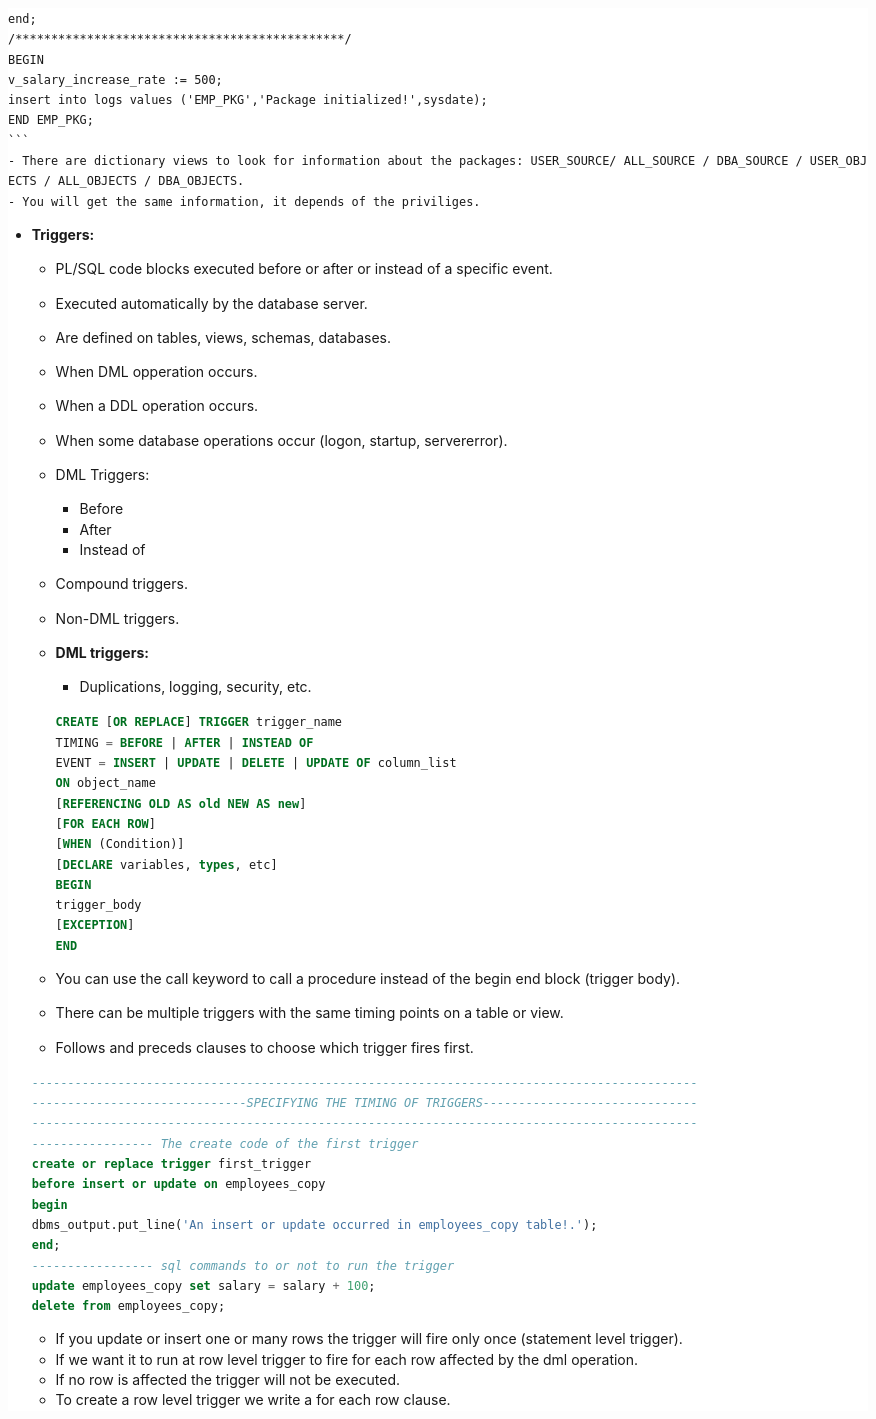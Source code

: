     end;
    /**********************************************/
    BEGIN
    v_salary_increase_rate := 500;
    insert into logs values ('EMP_PKG','Package initialized!',sysdate);
    END EMP_PKG;
    ```
    - There are dictionary views to look for information about the packages: USER_SOURCE/ ALL_SOURCE / DBA_SOURCE / USER_OBJECTS / ALL_OBJECTS / DBA_OBJECTS.
    - You will get the same information, it depends of the priviliges.
    
- **Triggers:**
    - PL/SQL code blocks executed before or after or instead of a specific event.
    - Executed automatically by the database server.
    - Are defined on tables, views, schemas, databases.
    - When DML opperation occurs.
    - When a DDL operation occurs.
    - When some database operations occur (logon, startup, servererror).
    - DML Triggers:
        - Before
        - After
        - Instead of 
    - Compound triggers.
    - Non-DML triggers.
    - **DML triggers:**
        - Duplications, logging, security, etc.

        ```SQL
        CREATE [OR REPLACE] TRIGGER trigger_name
        TIMING = BEFORE | AFTER | INSTEAD OF
        EVENT = INSERT | UPDATE | DELETE | UPDATE OF column_list
        ON object_name
        [REFERENCING OLD AS old NEW AS new]
        [FOR EACH ROW]
        [WHEN (Condition)]
        [DECLARE variables, types, etc]
        BEGIN
        trigger_body
        [EXCEPTION]
        END
        ```
    - You can use the call keyword to call a procedure instead of the begin end block (trigger body).
    - There can be multiple triggers with the same timing points on a table or view.
    - Follows and preceds clauses to choose which trigger fires first.
    ```SQL
    ---------------------------------------------------------------------------------------------
    ------------------------------SPECIFYING THE TIMING OF TRIGGERS------------------------------
    ---------------------------------------------------------------------------------------------
    ----------------- The create code of the first trigger
    create or replace trigger first_trigger 
    before insert or update on employees_copy 
    begin
    dbms_output.put_line('An insert or update occurred in employees_copy table!.');
    end;
    ----------------- sql commands to or not to run the trigger
    update employees_copy set salary = salary + 100;
    delete from employees_copy;
    ```
    - If you update or insert one or many rows the trigger will fire only once (statement level trigger).
    - If we want it to run at row level trigger to fire for each row affected by the dml operation.
    - If no row is affected the trigger will not be executed.
    - To create a row level trigger we write a for each row clause.
    ```SQL